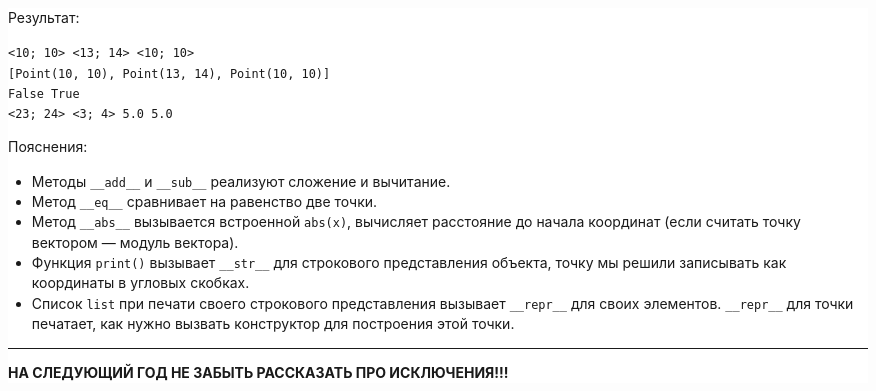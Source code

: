 Результат:

```
<10; 10> <13; 14> <10; 10>
[Point(10, 10), Point(13, 14), Point(10, 10)]
False True
<23; 24> <3; 4> 5.0 5.0
```

Пояснения:

* Методы `__add__` и `__sub__` реализуют сложение и вычитание.
* Метод `__eq__` сравнивает на равенство две точки.
* Метод `__abs__` вызывается встроенной `abs(x)`, вычисляет расстояние
  до начала координат (если считать точку вектором — модуль вектора).
* Функция `print()` вызывает `__str__` для строкового представления объекта,
  точку мы решили записывать как координаты в угловых скобках.
* Список `list` при печати своего строкового представления вызывает `__repr__`
  для своих элементов. `__repr__` для точки печатает, как нужно вызвать
  конструктор для построения этой точки.

------

**НА СЛЕДУЮЩИЙ ГОД НЕ ЗАБЫТЬ РАССКАЗАТЬ ПРО ИСКЛЮЧЕНИЯ!!!**
